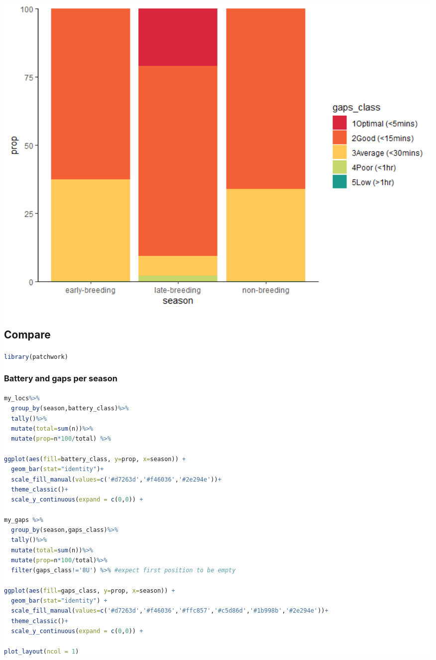 <img src="man/figures/README-unnamed-chunk-15-1.png" width="100%" />

## Compare

``` r
library(patchwork)
```

### Battery and gaps per season

``` r
my_locs%>%
  group_by(season,battery_class)%>%
  tally()%>%
  mutate(total=sum(n))%>%
  mutate(prop=n*100/total) %>%
  
ggplot(aes(fill=battery_class, y=prop, x=season)) + 
  geom_bar(stat="identity")+
  scale_fill_manual(values=c('#d7263d','#f46036','#2e294e'))+
  theme_classic()+
  scale_y_continuous(expand = c(0,0)) +
  
my_gaps %>%
  group_by(season,gaps_class)%>%
  tally()%>%
  mutate(total=sum(n))%>%
  mutate(prop=n*100/total)%>%
  filter(gaps_class!='8U') %>% #expect first position to be empty
  
ggplot(aes(fill=gaps_class, y=prop, x=season)) +
  geom_bar(stat="identity") +
  scale_fill_manual(values=c('#d7263d','#f46036','#ffc857','#c5d86d','#1b998b','#2e294e'))+
  theme_classic()+
  scale_y_continuous(expand = c(0,0)) +
  
plot_layout(ncol = 1)
```
